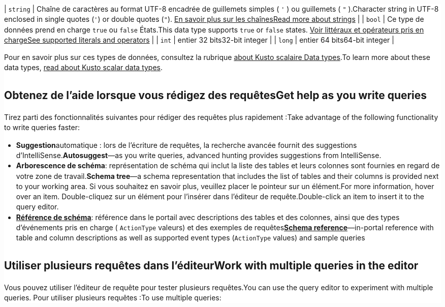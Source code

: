 | `string` | <span data-ttu-id="598d3-158">Chaîne de caractères au format UTF-8 encadrée de guillemets simples ( `'` ) ou guillemets ( `"` ).</span><span class="sxs-lookup"><span data-stu-id="598d3-158">Character string in UTF-8 enclosed in single quotes (`'`) or double quotes (`"`).</span></span> [<span data-ttu-id="598d3-159">En savoir plus sur les chaînes</span><span class="sxs-lookup"><span data-stu-id="598d3-159">Read more about strings</span></span>](https://docs.microsoft.com/azure/data-explorer/kusto/query/scalar-data-types/string) |
| `bool` | <span data-ttu-id="598d3-160">Ce type de données prend en charge `true` ou `false` États.</span><span class="sxs-lookup"><span data-stu-id="598d3-160">This data type supports `true` or `false` states.</span></span> [<span data-ttu-id="598d3-161">Voir littéraux et opérateurs pris en charge</span><span class="sxs-lookup"><span data-stu-id="598d3-161">See supported literals and operators</span></span>](https://docs.microsoft.com/azure/data-explorer/kusto/query/scalar-data-types/bool) |
| `int` | <span data-ttu-id="598d3-162">entier 32 bits</span><span class="sxs-lookup"><span data-stu-id="598d3-162">32-bit integer</span></span>  |
| `long` | <span data-ttu-id="598d3-163">entier 64 bits</span><span class="sxs-lookup"><span data-stu-id="598d3-163">64-bit integer</span></span> |

<span data-ttu-id="598d3-164">Pour en savoir plus sur ces types de données, consultez la rubrique [about Kusto scalaire Data types](https://docs.microsoft.com/azure/data-explorer/kusto/query/scalar-data-types/).</span><span class="sxs-lookup"><span data-stu-id="598d3-164">To learn more about these data types, [read about Kusto scalar data types](https://docs.microsoft.com/azure/data-explorer/kusto/query/scalar-data-types/).</span></span>

## <a name="get-help-as-you-write-queries"></a><span data-ttu-id="598d3-165">Obtenez de l’aide lorsque vous rédigez des requêtes</span><span class="sxs-lookup"><span data-stu-id="598d3-165">Get help as you write queries</span></span>
<span data-ttu-id="598d3-166">Tirez parti des fonctionnalités suivantes pour rédiger des requêtes plus rapidement :</span><span class="sxs-lookup"><span data-stu-id="598d3-166">Take advantage of the following functionality to write queries faster:</span></span>
- <span data-ttu-id="598d3-167">**Suggestion**automatique : lors de l’écriture de requêtes, la recherche avancée fournit des suggestions d’IntelliSense.</span><span class="sxs-lookup"><span data-stu-id="598d3-167">**Autosuggest**—as you write queries, advanced hunting provides suggestions from IntelliSense.</span></span> 
- <span data-ttu-id="598d3-168">**Arborescence de schéma**: représentation de schéma qui inclut la liste des tables et leurs colonnes sont fournies en regard de votre zone de travail.</span><span class="sxs-lookup"><span data-stu-id="598d3-168">**Schema tree**—a schema representation that includes the list of tables and their columns is provided next to your working area.</span></span> <span data-ttu-id="598d3-169">Si vous souhaitez en savoir plus, veuillez placer le pointeur sur un élément.</span><span class="sxs-lookup"><span data-stu-id="598d3-169">For more information, hover over an item.</span></span> <span data-ttu-id="598d3-170">Double-cliquez sur un élément pour l’insérer dans l’éditeur de requête.</span><span class="sxs-lookup"><span data-stu-id="598d3-170">Double-click an item to insert it to the query editor.</span></span>
- <span data-ttu-id="598d3-171">**[Référence de schéma](advanced-hunting-schema-tables.md#get-schema-information-in-the-security-center)**: référence dans le portail avec descriptions des tables et des colonnes, ainsi que des types d’événements pris en charge ( `ActionType` valeurs) et des exemples de requêtes</span><span class="sxs-lookup"><span data-stu-id="598d3-171">**[Schema reference](advanced-hunting-schema-tables.md#get-schema-information-in-the-security-center)**—in-portal reference with table and column descriptions as well as supported event types (`ActionType` values) and sample queries</span></span>

## <a name="work-with-multiple-queries-in-the-editor"></a><span data-ttu-id="598d3-172">Utiliser plusieurs requêtes dans l’éditeur</span><span class="sxs-lookup"><span data-stu-id="598d3-172">Work with multiple queries in the editor</span></span>
<span data-ttu-id="598d3-173">Vous pouvez utiliser l’éditeur de requête pour tester plusieurs requêtes.</span><span class="sxs-lookup"><span data-stu-id="598d3-173">You can use the query editor to experiment with multiple queries.</span></span> <span data-ttu-id="598d3-174">Pour utiliser plusieurs requêtes :</span><span class="sxs-lookup"><span data-stu-id="598d3-174">To use multiple queries:</span></span>

